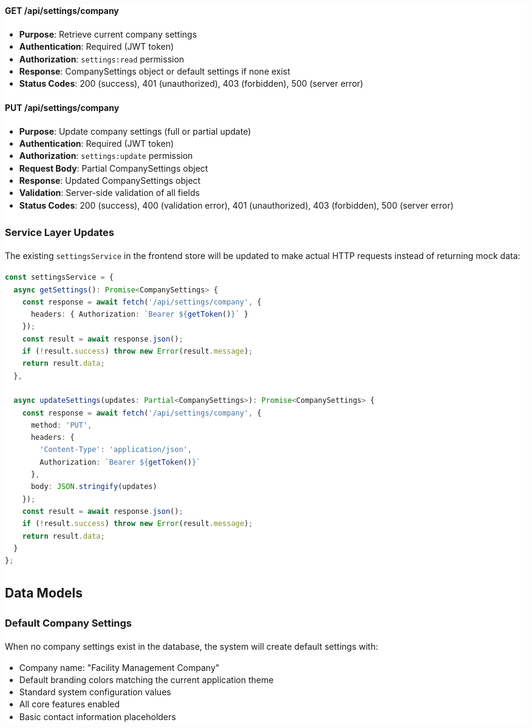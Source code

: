 #### GET /api/settings/company
- **Purpose**: Retrieve current company settings
- **Authentication**: Required (JWT token)
- **Authorization**: `settings:read` permission
- **Response**: CompanySettings object or default settings if none exist
- **Status Codes**: 200 (success), 401 (unauthorized), 403 (forbidden), 500 (server error)

#### PUT /api/settings/company
- **Purpose**: Update company settings (full or partial update)
- **Authentication**: Required (JWT token)
- **Authorization**: `settings:update` permission
- **Request Body**: Partial CompanySettings object
- **Response**: Updated CompanySettings object
- **Validation**: Server-side validation of all fields
- **Status Codes**: 200 (success), 400 (validation error), 401 (unauthorized), 403 (forbidden), 500 (server error)

### Service Layer Updates

The existing `settingsService` in the frontend store will be updated to make actual HTTP requests instead of returning mock data:

```typescript
const settingsService = {
  async getSettings(): Promise<CompanySettings> {
    const response = await fetch('/api/settings/company', {
      headers: { Authorization: `Bearer ${getToken()}` }
    });
    const result = await response.json();
    if (!result.success) throw new Error(result.message);
    return result.data;
  },

  async updateSettings(updates: Partial<CompanySettings>): Promise<CompanySettings> {
    const response = await fetch('/api/settings/company', {
      method: 'PUT',
      headers: { 
        'Content-Type': 'application/json',
        Authorization: `Bearer ${getToken()}`
      },
      body: JSON.stringify(updates)
    });
    const result = await response.json();
    if (!result.success) throw new Error(result.message);
    return result.data;
  }
};
```

## Data Models

### Default Company Settings
When no company settings exist in the database, the system will create default settings with:
- Company name: "Facility Management Company"
- Default branding colors matching the current application theme
- Standard system configuration values
- All core features enabled
- Basic contact information placeholders
